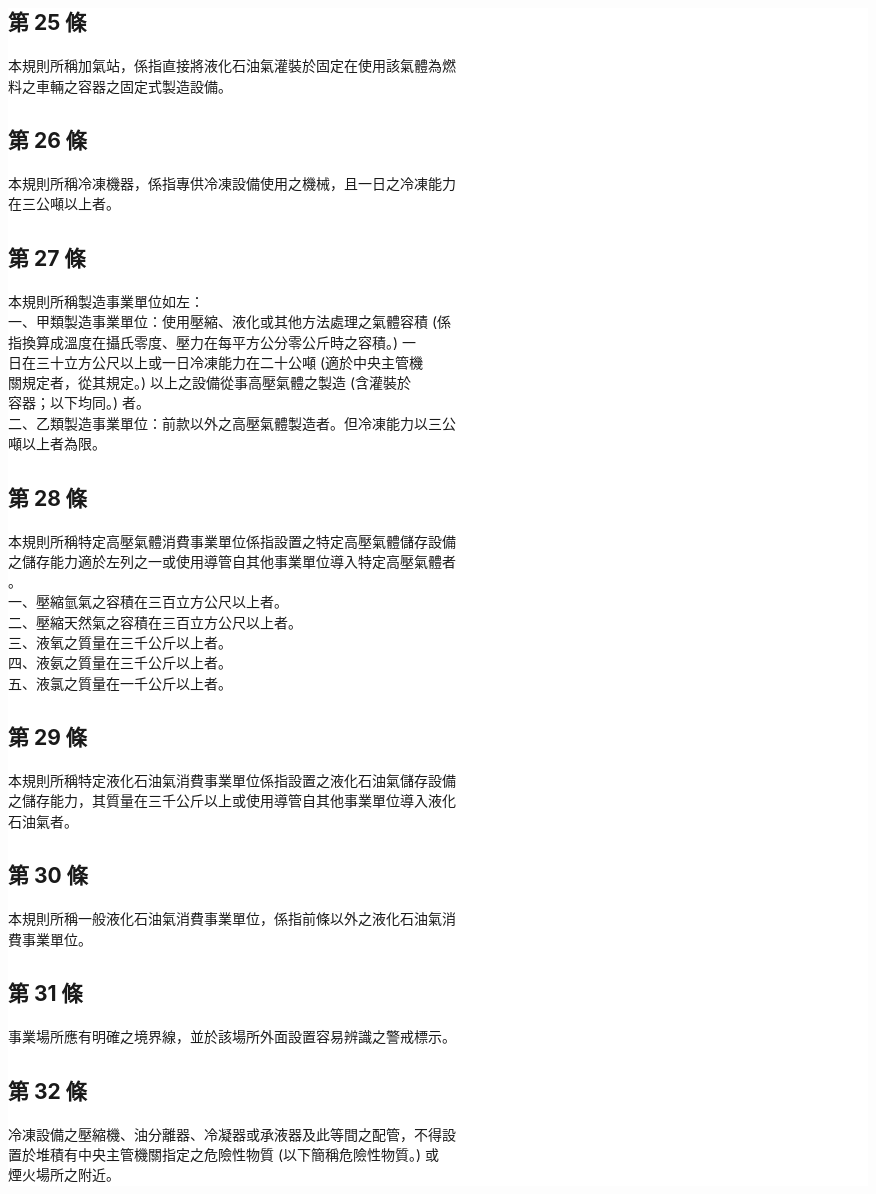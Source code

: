 第 25 條
--------
本規則所稱加氣站，係指直接將液化石油氣灌裝於固定在使用該氣體為燃  
料之車輛之容器之固定式製造設備。

第 26 條
--------
本規則所稱冷凍機器，係指專供冷凍設備使用之機械，且一日之冷凍能力  
在三公噸以上者。

第 27 條
--------
本規則所稱製造事業單位如左：  
一、甲類製造事業單位：使用壓縮、液化或其他方法處理之氣體容積 (係  
    指換算成溫度在攝氏零度、壓力在每平方公分零公斤時之容積。) 一  
    日在三十立方公尺以上或一日冷凍能力在二十公噸 (適於中央主管機  
    關規定者，從其規定。) 以上之設備從事高壓氣體之製造 (含灌裝於  
    容器；以下均同。) 者。  
二、乙類製造事業單位：前款以外之高壓氣體製造者。但冷凍能力以三公  
    噸以上者為限。

第 28 條
--------
本規則所稱特定高壓氣體消費事業單位係指設置之特定高壓氣體儲存設備  
之儲存能力適於左列之一或使用導管自其他事業單位導入特定高壓氣體者  
。  
一、壓縮氫氣之容積在三百立方公尺以上者。  
二、壓縮天然氣之容積在三百立方公尺以上者。  
三、液氧之質量在三千公斤以上者。  
四、液氨之質量在三千公斤以上者。  
五、液氯之質量在一千公斤以上者。

第 29 條
--------
本規則所稱特定液化石油氣消費事業單位係指設置之液化石油氣儲存設備  
之儲存能力，其質量在三千公斤以上或使用導管自其他事業單位導入液化  
石油氣者。

第 30 條
--------
本規則所稱一般液化石油氣消費事業單位，係指前條以外之液化石油氣消  
費事業單位。

第 31 條
--------
事業場所應有明確之境界線，並於該場所外面設置容易辨識之警戒標示。

第 32 條
--------
冷凍設備之壓縮機、油分離器、冷凝器或承液器及此等間之配管，不得設  
置於堆積有中央主管機關指定之危險性物質 (以下簡稱危險性物質。) 或  
煙火場所之附近。
